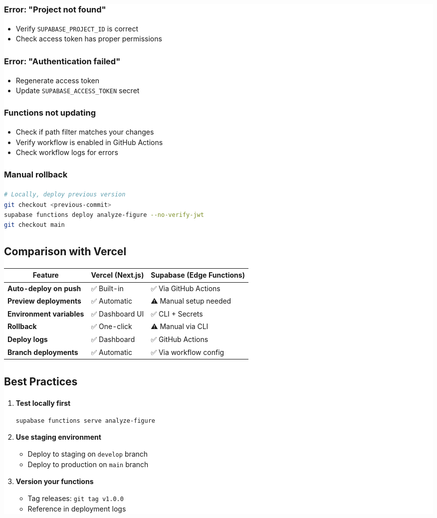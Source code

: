 ### Error: "Project not found"
- Verify `SUPABASE_PROJECT_ID` is correct
- Check access token has proper permissions

### Error: "Authentication failed"
- Regenerate access token
- Update `SUPABASE_ACCESS_TOKEN` secret

### Functions not updating
- Check if path filter matches your changes
- Verify workflow is enabled in GitHub Actions
- Check workflow logs for errors

### Manual rollback
```bash
# Locally, deploy previous version
git checkout <previous-commit>
supabase functions deploy analyze-figure --no-verify-jwt
git checkout main
```

## Comparison with Vercel

| Feature | Vercel (Next.js) | Supabase (Edge Functions) |
|---------|------------------|---------------------------|
| **Auto-deploy on push** | ✅ Built-in | ✅ Via GitHub Actions |
| **Preview deployments** | ✅ Automatic | ⚠️ Manual setup needed |
| **Environment variables** | ✅ Dashboard UI | ✅ CLI + Secrets |
| **Rollback** | ✅ One-click | ⚠️ Manual via CLI |
| **Deploy logs** | ✅ Dashboard | ✅ GitHub Actions |
| **Branch deployments** | ✅ Automatic | ✅ Via workflow config |

## Best Practices

1. **Test locally first**
   ```bash
   supabase functions serve analyze-figure
   ```

2. **Use staging environment**
   - Deploy to staging on `develop` branch
   - Deploy to production on `main` branch

3. **Version your functions**
   - Tag releases: `git tag v1.0.0`
   - Reference in deployment logs
